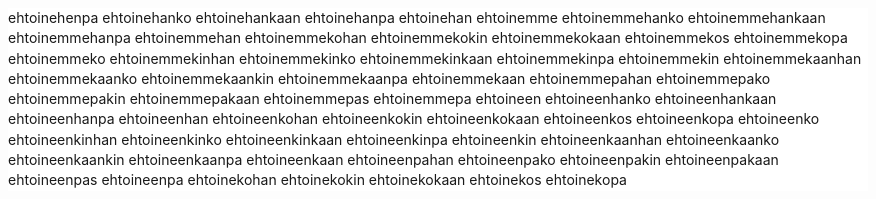 ehtoinehenpa
ehtoinehanko
ehtoinehankaan
ehtoinehanpa
ehtoinehan
ehtoinemme
ehtoinemmehanko
ehtoinemmehankaan
ehtoinemmehanpa
ehtoinemmehan
ehtoinemmekohan
ehtoinemmekokin
ehtoinemmekokaan
ehtoinemmekos
ehtoinemmekopa
ehtoinemmeko
ehtoinemmekinhan
ehtoinemmekinko
ehtoinemmekinkaan
ehtoinemmekinpa
ehtoinemmekin
ehtoinemmekaanhan
ehtoinemmekaanko
ehtoinemmekaankin
ehtoinemmekaanpa
ehtoinemmekaan
ehtoinemmepahan
ehtoinemmepako
ehtoinemmepakin
ehtoinemmepakaan
ehtoinemmepas
ehtoinemmepa
ehtoineen
ehtoineenhanko
ehtoineenhankaan
ehtoineenhanpa
ehtoineenhan
ehtoineenkohan
ehtoineenkokin
ehtoineenkokaan
ehtoineenkos
ehtoineenkopa
ehtoineenko
ehtoineenkinhan
ehtoineenkinko
ehtoineenkinkaan
ehtoineenkinpa
ehtoineenkin
ehtoineenkaanhan
ehtoineenkaanko
ehtoineenkaankin
ehtoineenkaanpa
ehtoineenkaan
ehtoineenpahan
ehtoineenpako
ehtoineenpakin
ehtoineenpakaan
ehtoineenpas
ehtoineenpa
ehtoinekohan
ehtoinekokin
ehtoinekokaan
ehtoinekos
ehtoinekopa
